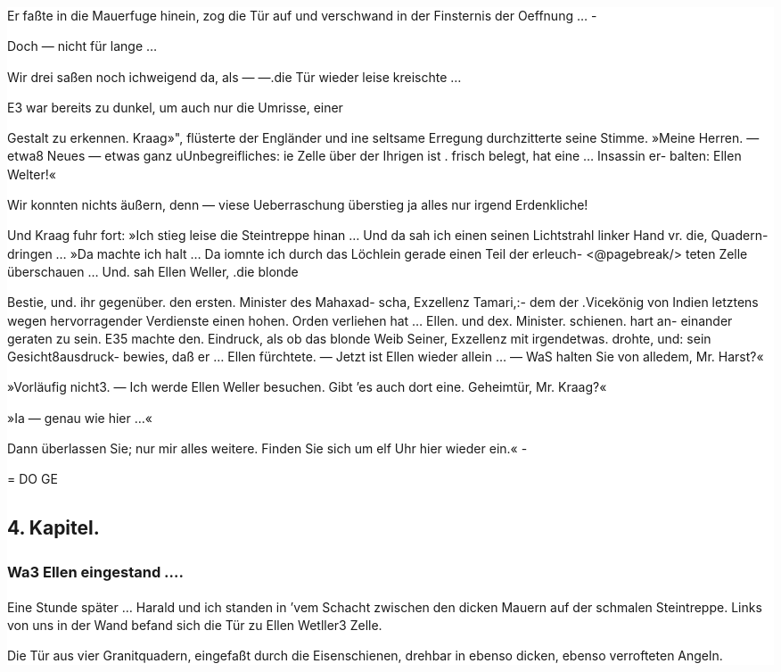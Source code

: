 Er faßte in die Mauerfuge hinein, zog die Tür auf und
verschwand in der Finsternis der Oeffnung … -

Doch — nicht für lange …

Wir drei saßen noch ichweigend da, als — —.die Tür
wieder leise kreischte …

E3 war bereits zu dunkel, um auch nur die Umrisse, einer

Gestalt zu erkennen.
Kraag»", flüsterte der Engländer und ine seltsame
Erregung durchzitterte seine Stimme. »Meine Herren. —
etwa8 Neues — etwas ganz uUnbegreifliches: ie Zelle über
der Ihrigen ist . frisch belegt, hat eine … Insassin er-
balten: Ellen Welter!«

Wir konnten nichts äußern, denn — viese Ueberraschung
überstieg ja alles nur irgend Erdenkliche!

Und Kraag fuhr fort: »Ich stieg leise die Steintreppe
hinan … Und da sah ich einen seinen Lichtstrahl linker Hand
vr. die, Quadern- dringen … »Da machte ich halt … Da
iomnte ich durch das Löchlein gerade einen Teil der erleuch-
<@pagebreak/>
teten Zelle überschauen … Und. sah Ellen Weller, .die blonde

Bestie, und. ihr gegenüber. den ersten. Minister des Mahaxad-
scha, Exzellenz Tamari,:- dem der .Vicekönig von Indien
letztens wegen hervorragender Verdienste einen hohen. Orden
verliehen hat … Ellen. und dex. Minister. schienen. hart an-
einander geraten zu sein. E35 machte den. Eindruck, als ob
das blonde Weib Seiner, Exzellenz mit irgendetwas. drohte,
und: sein Gesicht8ausdruck- bewies, daß er … Ellen fürchtete.
— Jetzt ist Ellen wieder allein … — WaS halten Sie von
alledem, Mr. Harst?«

»Vorläufig nicht3. — Ich werde Ellen Weller besuchen.
Gibt ’es auch dort eine. Geheimtür, Mr. Kraag?«

»Ia — genau wie hier …«

Dann überlassen Sie; nur mir alles weitere. Finden
Sie sich um elf Uhr hier wieder ein.« -

= DO GE

<h2>4. Kapitel.</h2>
<h3>Wa3 Ellen eingestand ….</h3>

Eine Stunde später …
Harald und ich standen in ’vem Schacht zwischen den
dicken Mauern auf der schmalen Steintreppe.
Links von uns in der Wand befand sich die Tür zu Ellen
Wetller3 Zelle.

Die Tür aus vier Granitquadern, eingefaßt durch die
Eisenschienen, drehbar in ebenso dicken, ebenso verrofteten
Angeln.
